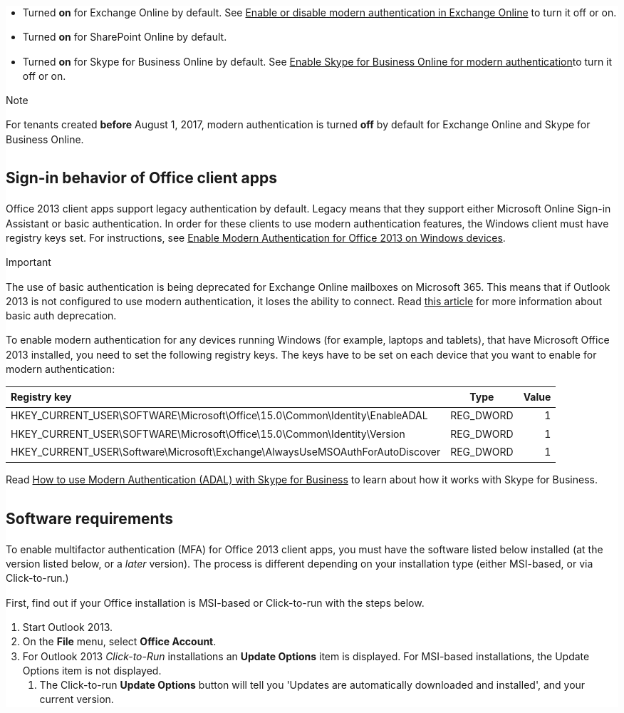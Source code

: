 - Turned **on** for Exchange Online by default. See [Enable or disable modern authentication in Exchange Online](https://support.office.com/article/58018196-f918-49cd-8238-56f57f38d662) to turn it off or on.

- Turned **on** for SharePoint Online by default.

- Turned **on** for Skype for Business Online by default. See [Enable Skype for Business Online for modern authentication](https://social.technet.microsoft.com/wiki/contents/articles/34339.skype-for-business-online-enable-your-tenant-for-modern-authentication.aspx)to turn it off or on.

> [!NOTE]
> For tenants created **before** August 1, 2017, modern authentication is turned **off** by default for Exchange Online and Skype for Business Online.

## Sign-in behavior of Office client apps

Office 2013 client apps support legacy authentication by default. Legacy means that they support either Microsoft Online Sign-in Assistant or basic authentication. In order for these clients to use modern authentication features, the Windows client must have registry keys set. For instructions, see [Enable Modern Authentication for Office 2013 on Windows devices](https://support.office.com/article/7dc1c01a-090f-4971-9677-f1b192d6c910).

> [!IMPORTANT]
> The use of basic authentication is being deprecated for Exchange Online mailboxes on Microsoft 365. This means that if Outlook 2013 is not configured to use modern authentication, it loses the ability to connect. Read [this article](https://techcommunity.microsoft.com/t5/exchange-team-blog/basic-authentication-deprecation-in-exchange-online-september/ba-p/3609437) for more information about basic auth deprecation.

To enable modern authentication for any devices running Windows (for example, laptops and tablets), that have Microsoft Office 2013 installed, you need to set the following registry keys. The keys have to be set on each device that you want to enable for modern authentication:

| Registry key | Type | Value |
|:-------|:------:|--------:|
|HKEY_CURRENT_USER\SOFTWARE\Microsoft\Office\15.0\Common\Identity\EnableADAL  |REG_DWORD  |1  |
|HKEY_CURRENT_USER\SOFTWARE\Microsoft\Office\15.0\Common\Identity\Version |REG_DWORD |1 |
|HKEY_CURRENT_USER\Software\Microsoft\Exchange\AlwaysUseMSOAuthForAutoDiscover |REG_DWORD |1 |

Read [How to use Modern Authentication (ADAL) with Skype for Business](./hybrid-modern-auth-overview.md) to learn about how it works with Skype for Business.

## Software requirements

To enable multifactor authentication (MFA) for Office 2013 client apps, you must have the software listed below installed (at the version listed below, or a *later* version). The process is different depending on your installation type (either MSI-based, or via Click-to-run.)

First, find out if your Office installation is MSI-based or Click-to-run with the steps below.

1. Start Outlook 2013.
2. On the **File** menu, select **Office Account**.
3. For Outlook 2013 *Click-to-Run* installations an **Update Options** item is displayed. For MSI-based installations, the Update Options item is not displayed.
    1. The Click-to-run **Update Options** button will tell you 'Updates are automatically downloaded and installed', and your current version.
